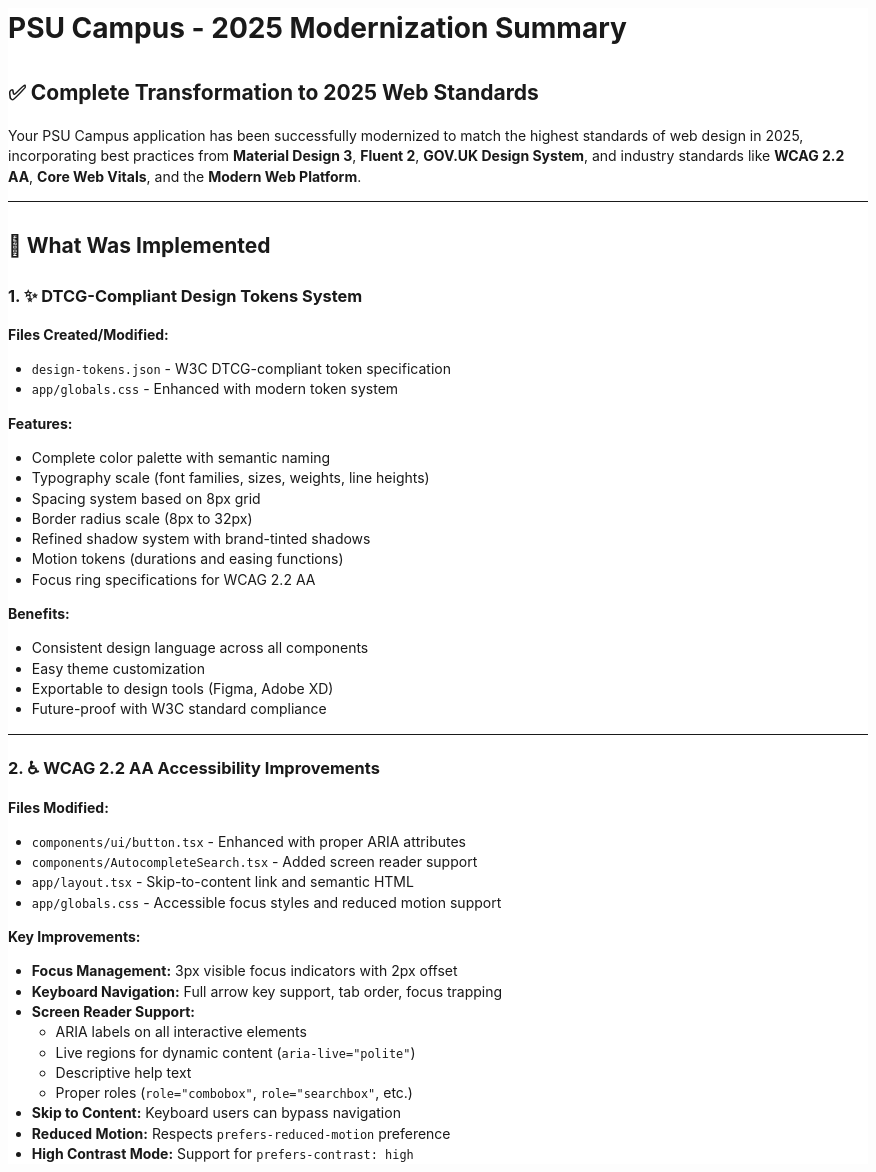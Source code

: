 # PSU Campus - 2025 Modernization Summary

## ✅ Complete Transformation to 2025 Web Standards

Your PSU Campus application has been successfully modernized to match the highest standards of web design in 2025, incorporating best practices from **Material Design 3**, **Fluent 2**, **GOV.UK Design System**, and industry standards like **WCAG 2.2 AA**, **Core Web Vitals**, and the **Modern Web Platform**.

---

## 🎯 What Was Implemented

### 1. ✨ DTCG-Compliant Design Tokens System

**Files Created/Modified:**
- `design-tokens.json` - W3C DTCG-compliant token specification
- `app/globals.css` - Enhanced with modern token system

**Features:**
- Complete color palette with semantic naming
- Typography scale (font families, sizes, weights, line heights)
- Spacing system based on 8px grid
- Border radius scale (8px to 32px)
- Refined shadow system with brand-tinted shadows
- Motion tokens (durations and easing functions)
- Focus ring specifications for WCAG 2.2 AA

**Benefits:**
- Consistent design language across all components
- Easy theme customization
- Exportable to design tools (Figma, Adobe XD)
- Future-proof with W3C standard compliance

---

### 2. ♿ WCAG 2.2 AA Accessibility Improvements

**Files Modified:**
- `components/ui/button.tsx` - Enhanced with proper ARIA attributes
- `components/AutocompleteSearch.tsx` - Added screen reader support
- `app/layout.tsx` - Skip-to-content link and semantic HTML
- `app/globals.css` - Accessible focus styles and reduced motion support

**Key Improvements:**
- **Focus Management:** 3px visible focus indicators with 2px offset
- **Keyboard Navigation:** Full arrow key support, tab order, focus trapping
- **Screen Reader Support:**
  - ARIA labels on all interactive elements
  - Live regions for dynamic content (`aria-live="polite"`)
  - Descriptive help text
  - Proper roles (`role="combobox"`, `role="searchbox"`, etc.)
- **Skip to Content:** Keyboard users can bypass navigation
- **Reduced Motion:** Respects `prefers-reduced-motion` preference
- **High Contrast Mode:** Support for `prefers-contrast: high`
